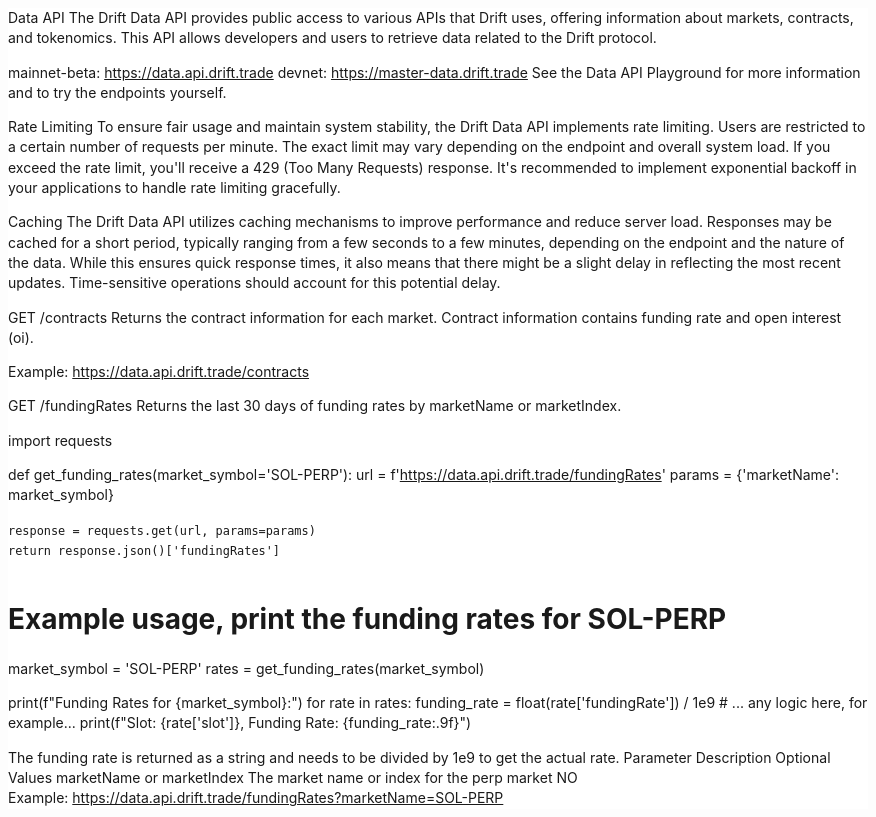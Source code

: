 Data API
The Drift Data API provides public access to various APIs that Drift uses, offering information about markets, contracts, and tokenomics. This API allows developers and users to retrieve data related to the Drift protocol.

mainnet-beta: https://data.api.drift.trade
devnet: https://master-data.drift.trade
See the Data API Playground for more information and to try the endpoints yourself.

Rate Limiting
To ensure fair usage and maintain system stability, the Drift Data API implements rate limiting. Users are restricted to a certain number of requests per minute. The exact limit may vary depending on the endpoint and overall system load. If you exceed the rate limit, you'll receive a 429 (Too Many Requests) response. It's recommended to implement exponential backoff in your applications to handle rate limiting gracefully.

Caching
The Drift Data API utilizes caching mechanisms to improve performance and reduce server load. Responses may be cached for a short period, typically ranging from a few seconds to a few minutes, depending on the endpoint and the nature of the data. While this ensures quick response times, it also means that there might be a slight delay in reflecting the most recent updates. Time-sensitive operations should account for this potential delay.

GET /contracts
Returns the contract information for each market. Contract information contains funding rate and open interest (oi).

Example: https://data.api.drift.trade/contracts

GET /fundingRates
Returns the last 30 days of funding rates by marketName or marketIndex.

import requests

def get_funding_rates(market_symbol='SOL-PERP'):
    url = f'https://data.api.drift.trade/fundingRates'
    params = {'marketName': market_symbol}

    response = requests.get(url, params=params)
    return response.json()['fundingRates']

# Example usage, print the funding rates for SOL-PERP
market_symbol = 'SOL-PERP'
rates = get_funding_rates(market_symbol)

print(f"Funding Rates for {market_symbol}:")
for rate in rates:
    funding_rate = float(rate['fundingRate']) / 1e9
    # ... any logic here, for example...
    print(f"Slot: {rate['slot']}, Funding Rate: {funding_rate:.9f}")

 The funding rate is returned as a string and needs to be divided by 1e9 to get the actual rate.
Parameter	Description	Optional	Values
marketName or marketIndex	The market name or index for the perp market	NO	
Example: https://data.api.drift.trade/fundingRates?marketName=SOL-PERP
